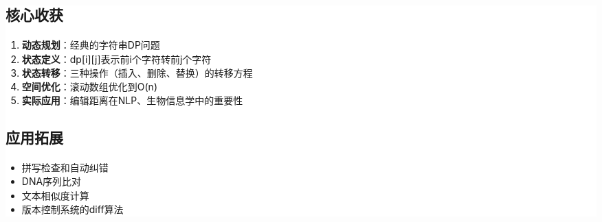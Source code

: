 ## 核心收获

1. **动态规划**：经典的字符串DP问题
2. **状态定义**：dp[i][j]表示前i个字符转前j个字符
3. **状态转移**：三种操作（插入、删除、替换）的转移方程
4. **空间优化**：滚动数组优化到O(n)
5. **实际应用**：编辑距离在NLP、生物信息学中的重要性

## 应用拓展

- 拼写检查和自动纠错
- DNA序列比对
- 文本相似度计算
- 版本控制系统的diff算法